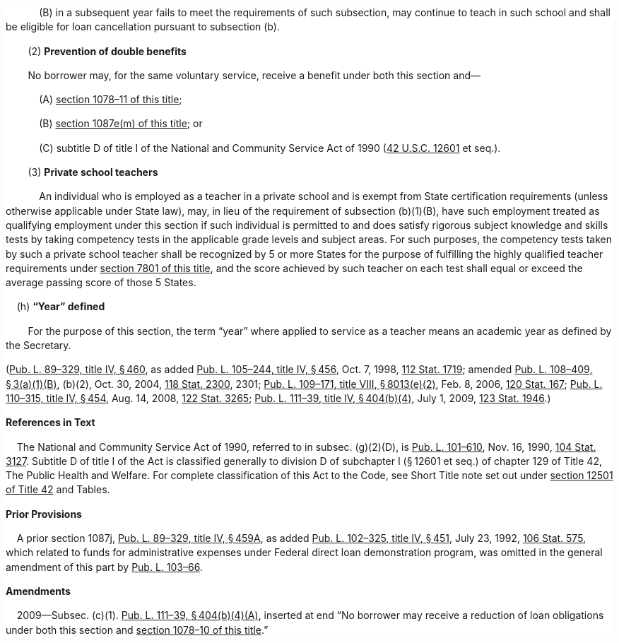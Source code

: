             (B) in a subsequent year fails to meet the requirements of such subsection, may continue to teach in such school and shall be eligible for loan cancellation pursuant to subsection (b).

        (2) __Prevention of double benefits__ 

        No borrower may, for the same voluntary service, receive a benefit under both this section and—

            (A) [section 1078–11 of this title][/us/usc/t20/s1078–11];

            (B) [section 1087e(m) of this title][/us/usc/t20/s1087e/m]; or

            (C) subtitle D of title I of the National and Community Service Act of 1990 ([42 U.S.C. 12601][/us/usc/t42/s12601] et seq.).

        (3) __Private school teachers__ 

            An individual who is employed as a teacher in a private school and is exempt from State certification requirements (unless otherwise applicable under State law), may, in lieu of the requirement of subsection (b)(1)(B), have such employment treated as qualifying employment under this section if such individual is permitted to and does satisfy rigorous subject knowledge and skills tests by taking competency tests in the applicable grade levels and subject areas. For such purposes, the competency tests taken by such a private school teacher shall be recognized by 5 or more States for the purpose of fulfilling the highly qualified teacher requirements under [section 7801 of this title][/us/usc/t20/s7801], and the score achieved by such teacher on each test shall equal or exceed the average passing score of those 5 States.

    (h) __“Year” defined__ 

        For the purpose of this section, the term “year” where applied to service as a teacher means an academic year as defined by the Secretary.

([Pub. L. 89–329, title IV, § 460][/us/pl/89/329/s460], as added [Pub. L. 105–244, title IV, § 456][/us/pl/105/244/s456], Oct. 7, 1998, [112 Stat. 1719][/us/stat/112/1719]; amended [Pub. L. 108–409, § 3(a)(1)(B)][/us/pl/108/409/s3/a/1/B], (b)(2), Oct. 30, 2004, [118 Stat. 2300][/us/stat/118/2300], 2301; [Pub. L. 109–171, title VIII, § 8013(e)(2)][/us/pl/109/171/s8013/e/2], Feb. 8, 2006, [120 Stat. 167][/us/stat/120/167]; [Pub. L. 110–315, title IV, § 454][/us/pl/110/315/s454], Aug. 14, 2008, [122 Stat. 3265][/us/stat/122/3265]; [Pub. L. 111–39, title IV, § 404(b)(4)][/us/pl/111/39/s404/b/4], July 1, 2009, [123 Stat. 1946][/us/stat/123/1946].)

 __References in Text__ 

    The National and Community Service Act of 1990, referred to in subsec. (g)(2)(D), is [Pub. L. 101–610][/us/pl/101/610], Nov. 16, 1990, [104 Stat. 3127][/us/stat/104/3127]. Subtitle D of title I of the Act is classified generally to division D of subchapter I (§ 12601 et seq.) of chapter 129 of Title 42, The Public Health and Welfare. For complete classification of this Act to the Code, see Short Title note set out under [section 12501 of Title 42][/us/usc/t42/s12501] and Tables.

 __Prior Provisions__ 

    A prior section 1087j, [Pub. L. 89–329, title IV, § 459A][/us/pl/89/329/s459A], as added [Pub. L. 102–325, title IV, § 451][/us/pl/102/325/s451], July 23, 1992, [106 Stat. 575][/us/stat/106/575], which related to funds for administrative expenses under Federal direct loan demonstration program, was omitted in the general amendment of this part by [Pub. L. 103–66][/us/pl/103/66].

 __Amendments__ 

    2009—Subsec. (c)(1). [Pub. L. 111–39, § 404(b)(4)(A)][/us/pl/111/39/s404/b/4/A], inserted at end “No borrower may receive a reduction of loan obligations under both this section and [section 1078–10 of this title][/us/usc/t20/s1078–10].”


[/us/usc/t20/s1087ee/a/2/A]: https://publicdocs.github.io/go/links?ns=uslm&ref=%2Fus%2Fusc%2Ft20%2Fs1087ee%2Fa%2F2%2FA
[/us/usc/t20/s7801]: https://publicdocs.github.io/go/links?ns=uslm&ref=%2Fus%2Fusc%2Ft20%2Fs7801
[/us/usc/t20/s1078–10]: https://publicdocs.github.io/go/links?ns=uslm&ref=%2Fus%2Fusc%2Ft20%2Fs1078%E2%80%9310
[/us/usc/t20/s1401]: https://publicdocs.github.io/go/links?ns=uslm&ref=%2Fus%2Fusc%2Ft20%2Fs1401
[/us/usc/t20/s1078–11]: https://publicdocs.github.io/go/links?ns=uslm&ref=%2Fus%2Fusc%2Ft20%2Fs1078%E2%80%9311
[/us/usc/t20/s1087e/m]: https://publicdocs.github.io/go/links?ns=uslm&ref=%2Fus%2Fusc%2Ft20%2Fs1087e%2Fm
[/us/usc/t42/s12601]: https://publicdocs.github.io/go/links?ns=uslm&ref=%2Fus%2Fusc%2Ft42%2Fs12601
[/us/usc/t20/s7801]: https://publicdocs.github.io/go/links?ns=uslm&ref=%2Fus%2Fusc%2Ft20%2Fs7801
[/us/pl/89/329/s460]: https://publicdocs.github.io/go/links?ns=uslm&ref=%2Fus%2Fpl%2F89%2F329%2Fs460
[/us/pl/105/244/s456]: https://publicdocs.github.io/go/links?ns=uslm&ref=%2Fus%2Fpl%2F105%2F244%2Fs456
[/us/stat/112/1719]: https://publicdocs.github.io/go/links?ns=uslm&ref=%2Fus%2Fstat%2F112%2F1719
[/us/pl/108/409/s3/a/1/B]: https://publicdocs.github.io/go/links?ns=uslm&ref=%2Fus%2Fpl%2F108%2F409%2Fs3%2Fa%2F1%2FB
[/us/stat/118/2300]: https://publicdocs.github.io/go/links?ns=uslm&ref=%2Fus%2Fstat%2F118%2F2300
[/us/pl/109/171/s8013/e/2]: https://publicdocs.github.io/go/links?ns=uslm&ref=%2Fus%2Fpl%2F109%2F171%2Fs8013%2Fe%2F2
[/us/stat/120/167]: https://publicdocs.github.io/go/links?ns=uslm&ref=%2Fus%2Fstat%2F120%2F167
[/us/pl/110/315/s454]: https://publicdocs.github.io/go/links?ns=uslm&ref=%2Fus%2Fpl%2F110%2F315%2Fs454
[/us/stat/122/3265]: https://publicdocs.github.io/go/links?ns=uslm&ref=%2Fus%2Fstat%2F122%2F3265
[/us/pl/111/39/s404/b/4]: https://publicdocs.github.io/go/links?ns=uslm&ref=%2Fus%2Fpl%2F111%2F39%2Fs404%2Fb%2F4
[/us/stat/123/1946]: https://publicdocs.github.io/go/links?ns=uslm&ref=%2Fus%2Fstat%2F123%2F1946
[/us/pl/101/610]: https://publicdocs.github.io/go/links?ns=uslm&ref=%2Fus%2Fpl%2F101%2F610
[/us/stat/104/3127]: https://publicdocs.github.io/go/links?ns=uslm&ref=%2Fus%2Fstat%2F104%2F3127
[/us/usc/t42/s12501]: https://publicdocs.github.io/go/links?ns=uslm&ref=%2Fus%2Fusc%2Ft42%2Fs12501
[/us/pl/89/329/s459A]: https://publicdocs.github.io/go/links?ns=uslm&ref=%2Fus%2Fpl%2F89%2F329%2Fs459A
[/us/pl/102/325/s451]: https://publicdocs.github.io/go/links?ns=uslm&ref=%2Fus%2Fpl%2F102%2F325%2Fs451
[/us/stat/106/575]: https://publicdocs.github.io/go/links?ns=uslm&ref=%2Fus%2Fstat%2F106%2F575
[/us/pl/103/66]: https://publicdocs.github.io/go/links?ns=uslm&ref=%2Fus%2Fpl%2F103%2F66
[/us/pl/111/39/s404/b/4/A]: https://publicdocs.github.io/go/links?ns=uslm&ref=%2Fus%2Fpl%2F111%2F39%2Fs404%2Fb%2F4%2FA
[/us/usc/t20/s1078–10]: https://publicdocs.github.io/go/links?ns=uslm&ref=%2Fus%2Fusc%2Ft20%2Fs1078%E2%80%9310
[/us/pl/111/39/s404/b/4/B]: https://publicdocs.github.io/go/links?ns=uslm&ref=%2Fus%2Fpl%2F111%2F39%2Fs404%2Fb%2F4%2FB
[/us/usc/t20/s1078–10]: https://publicdocs.github.io/go/links?ns=uslm&ref=%2Fus%2Fusc%2Ft20%2Fs1078%E2%80%9310
[/us/pl/110/315/s454/c]: https://publicdocs.github.io/go/links?ns=uslm&ref=%2Fus%2Fpl%2F110%2F315%2Fs454%2Fc
[/us/usc/t20/s1078–10]: https://publicdocs.github.io/go/links?ns=uslm&ref=%2Fus%2Fusc%2Ft20%2Fs1078%E2%80%9310
[/us/pl/110/315/s454/a/1]: https://publicdocs.github.io/go/links?ns=uslm&ref=%2Fus%2Fpl%2F110%2F315%2Fs454%2Fa%2F1
[/us/pl/110/315/s454/d/1]: https://publicdocs.github.io/go/links?ns=uslm&ref=%2Fus%2Fpl%2F110%2F315%2Fs454%2Fd%2F1
[/us/pl/110/315/s454/d/2]: https://publicdocs.github.io/go/links?ns=uslm&ref=%2Fus%2Fpl%2F110%2F315%2Fs454%2Fd%2F2
[/us/pl/110/315/s454/a/2]: https://publicdocs.github.io/go/links?ns=uslm&ref=%2Fus%2Fpl%2F110%2F315%2Fs454%2Fa%2F2
[/us/pl/110/315/s454/b]: https://publicdocs.github.io/go/links?ns=uslm&ref=%2Fus%2Fpl%2F110%2F315%2Fs454%2Fb
[/us/usc/t42/s12571]: https://publicdocs.github.io/go/links?ns=uslm&ref=%2Fus%2Fusc%2Ft42%2Fs12571
[/us/pl/110/315/s454/d/3]: https://publicdocs.github.io/go/links?ns=uslm&ref=%2Fus%2Fpl%2F110%2F315%2Fs454%2Fd%2F3
[/us/pl/109/171/s8013/e/2/A]: https://publicdocs.github.io/go/links?ns=uslm&ref=%2Fus%2Fpl%2F109%2F171%2Fs8013%2Fe%2F2%2FA
[/us/usc/t20/s7801]: https://publicdocs.github.io/go/links?ns=uslm&ref=%2Fus%2Fusc%2Ft20%2Fs7801
[/us/pl/109/171/s8013/e/2/B]: https://publicdocs.github.io/go/links?ns=uslm&ref=%2Fus%2Fpl%2F109%2F171%2Fs8013%2Fe%2F2%2FB
[/us/pl/108/409/s3/a/1/B]: https://publicdocs.github.io/go/links?ns=uslm&ref=%2Fus%2Fpl%2F108%2F409%2Fs3%2Fa%2F1%2FB
[/us/pl/108/409/s3/b/2]: https://publicdocs.github.io/go/links?ns=uslm&ref=%2Fus%2Fpl%2F108%2F409%2Fs3%2Fb%2F2
[/us/pl/111/39]: https://publicdocs.github.io/go/links?ns=uslm&ref=%2Fus%2Fpl%2F111%2F39
[/us/pl/110/315]: https://publicdocs.github.io/go/links?ns=uslm&ref=%2Fus%2Fpl%2F110%2F315
[/us/pl/111/39/s3]: https://publicdocs.github.io/go/links?ns=uslm&ref=%2Fus%2Fpl%2F111%2F39%2Fs3
[/us/usc/t20/s1001]: https://publicdocs.github.io/go/links?ns=uslm&ref=%2Fus%2Fusc%2Ft20%2Fs1001
[/us/pl/109/171]: https://publicdocs.github.io/go/links?ns=uslm&ref=%2Fus%2Fpl%2F109%2F171
[/us/pl/109/171/s8001/c]: https://publicdocs.github.io/go/links?ns=uslm&ref=%2Fus%2Fpl%2F109%2F171%2Fs8001%2Fc
[/us/usc/t20/s1002]: https://publicdocs.github.io/go/links?ns=uslm&ref=%2Fus%2Fusc%2Ft20%2Fs1002
[/us/pl/108/409/s3/b/2]: https://publicdocs.github.io/go/links?ns=uslm&ref=%2Fus%2Fpl%2F108%2F409%2Fs3%2Fb%2F2
[/us/usc/t20/s1003]: https://publicdocs.github.io/go/links?ns=uslm&ref=%2Fus%2Fusc%2Ft20%2Fs1003
[/us/pl/108/409/s3/b/3]: https://publicdocs.github.io/go/links?ns=uslm&ref=%2Fus%2Fpl%2F108%2F409%2Fs3%2Fb%2F3
[/us/usc/t20/s1078–10]: https://publicdocs.github.io/go/links?ns=uslm&ref=%2Fus%2Fusc%2Ft20%2Fs1078%E2%80%9310
[/us/pl/108/409/s3/a/1/B]: https://publicdocs.github.io/go/links?ns=uslm&ref=%2Fus%2Fpl%2F108%2F409%2Fs3%2Fa%2F1%2FB
[/us/pl/108/409/s3/a/2]: https://publicdocs.github.io/go/links?ns=uslm&ref=%2Fus%2Fpl%2F108%2F409%2Fs3%2Fa%2F2
[/us/usc/t20/s1078–10]: https://publicdocs.github.io/go/links?ns=uslm&ref=%2Fus%2Fusc%2Ft20%2Fs1078%E2%80%9310
[/us/pl/105/244]: https://publicdocs.github.io/go/links?ns=uslm&ref=%2Fus%2Fpl%2F105%2F244
[/us/pl/105/244/s3]: https://publicdocs.github.io/go/links?ns=uslm&ref=%2Fus%2Fpl%2F105%2F244%2Fs3
[/us/usc/t20/s1001]: https://publicdocs.github.io/go/links?ns=uslm&ref=%2Fus%2Fusc%2Ft20%2Fs1001
[/us/pl/113/235]: https://publicdocs.github.io/go/links?ns=uslm&ref=%2Fus%2Fpl%2F113%2F235